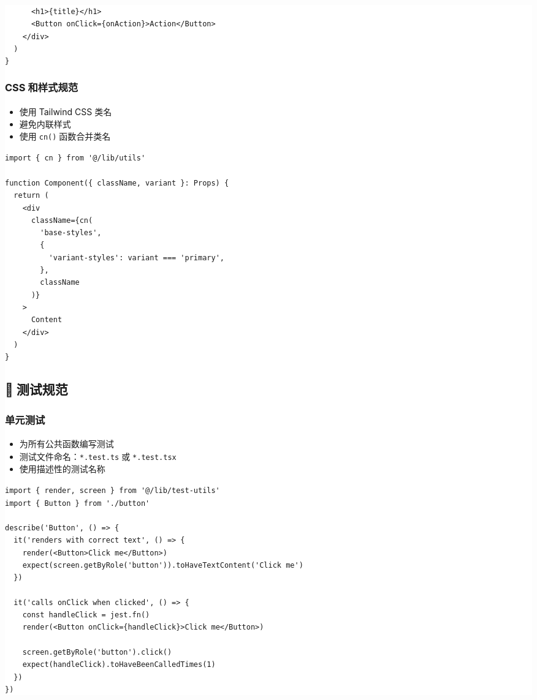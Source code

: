 ```tsx
      <h1>{title}</h1>
      <Button onClick={onAction}>Action</Button>
    </div>
  )
}
```

### CSS 和样式规范

- 使用 Tailwind CSS 类名
- 避免内联样式
- 使用 `cn()` 函数合并类名

```tsx
import { cn } from '@/lib/utils'

function Component({ className, variant }: Props) {
  return (
    <div 
      className={cn(
        'base-styles',
        {
          'variant-styles': variant === 'primary',
        },
        className
      )}
    >
      Content
    </div>
  )
}
```

## 🧪 测试规范

### 单元测试

- 为所有公共函数编写测试
- 测试文件命名：`*.test.ts` 或 `*.test.tsx`
- 使用描述性的测试名称

```tsx
import { render, screen } from '@/lib/test-utils'
import { Button } from './button'

describe('Button', () => {
  it('renders with correct text', () => {
    render(<Button>Click me</Button>)
    expect(screen.getByRole('button')).toHaveTextContent('Click me')
  })

  it('calls onClick when clicked', () => {
    const handleClick = jest.fn()
    render(<Button onClick={handleClick}>Click me</Button>)
    
    screen.getByRole('button').click()
    expect(handleClick).toHaveBeenCalledTimes(1)
  })
})
```
